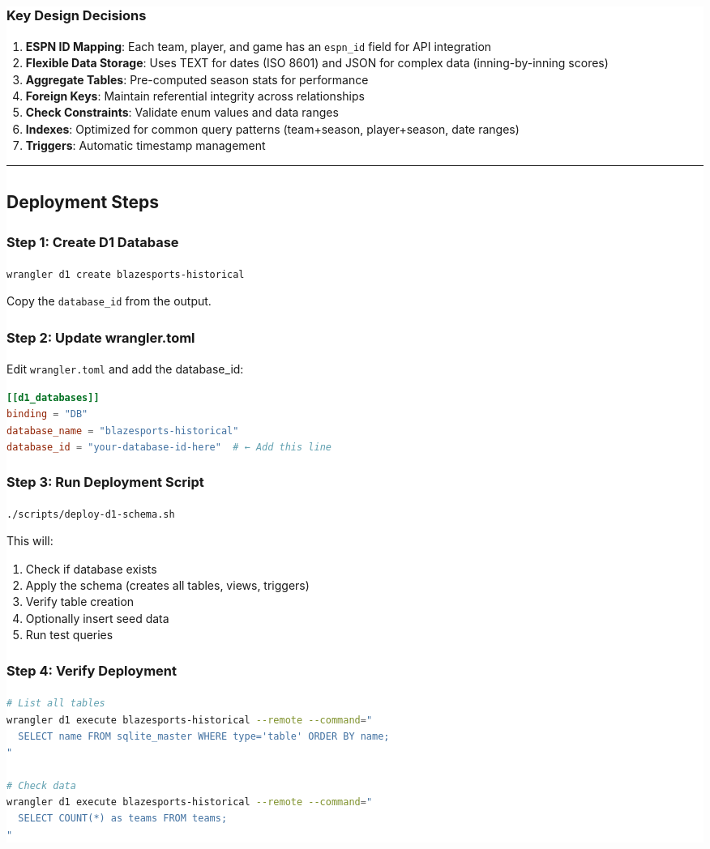 ### Key Design Decisions

1. **ESPN ID Mapping**: Each team, player, and game has an `espn_id` field for API integration
2. **Flexible Data Storage**: Uses TEXT for dates (ISO 8601) and JSON for complex data (inning-by-inning scores)
3. **Aggregate Tables**: Pre-computed season stats for performance
4. **Foreign Keys**: Maintain referential integrity across relationships
5. **Check Constraints**: Validate enum values and data ranges
6. **Indexes**: Optimized for common query patterns (team+season, player+season, date ranges)
7. **Triggers**: Automatic timestamp management

---

## Deployment Steps

### Step 1: Create D1 Database

```bash
wrangler d1 create blazesports-historical
```

Copy the `database_id` from the output.

### Step 2: Update wrangler.toml

Edit `wrangler.toml` and add the database_id:
```toml
[[d1_databases]]
binding = "DB"
database_name = "blazesports-historical"
database_id = "your-database-id-here"  # ← Add this line
```

### Step 3: Run Deployment Script

```bash
./scripts/deploy-d1-schema.sh
```

This will:
1. Check if database exists
2. Apply the schema (creates all tables, views, triggers)
3. Verify table creation
4. Optionally insert seed data
5. Run test queries

### Step 4: Verify Deployment

```bash
# List all tables
wrangler d1 execute blazesports-historical --remote --command="
  SELECT name FROM sqlite_master WHERE type='table' ORDER BY name;
"

# Check data
wrangler d1 execute blazesports-historical --remote --command="
  SELECT COUNT(*) as teams FROM teams;
"
```
